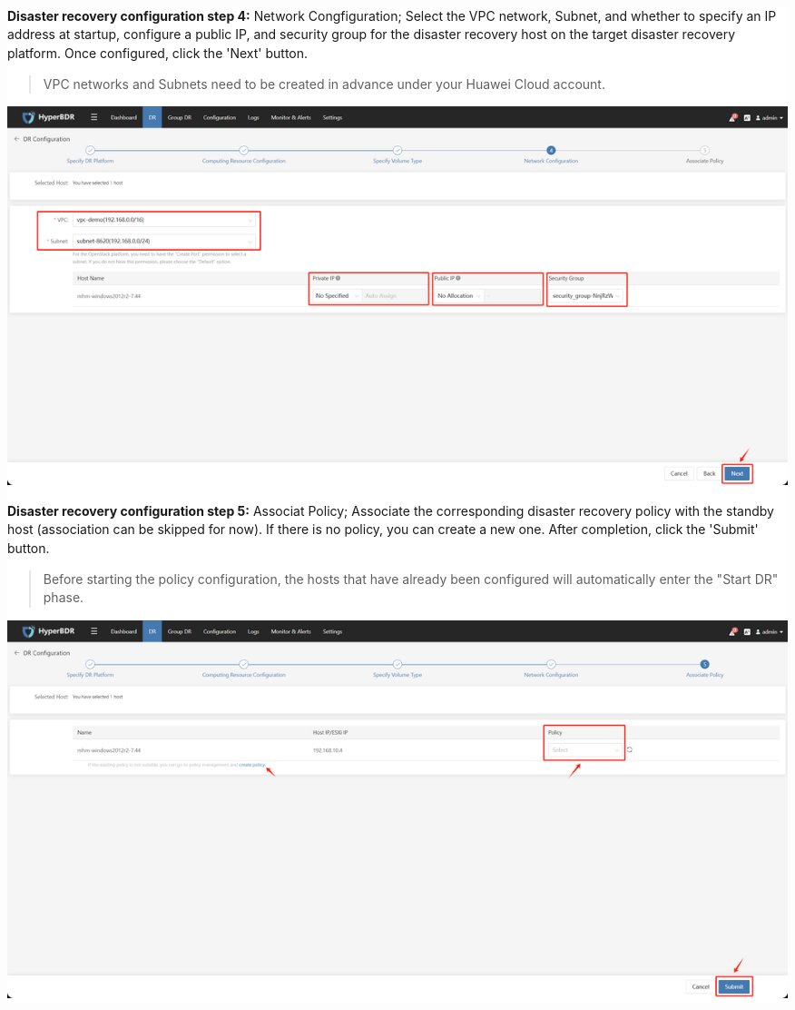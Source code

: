 **Disaster recovery configuration step 4:** Network Congfiguration; Select the VPC network, Subnet, and whether to specify an IP address at startup, configure a public IP, and security group for the disaster recovery host on the target disaster recovery platform. Once configured, click the 'Next' button.

> VPC networks and Subnets need to be created in advance under your Huawei Cloud account.

![hyperbdr-user-guide-vmware-to-huawei-cloud-object-storage-mode-30.png](./images/hyperbdr-user-guide-vmware-to-huawei-cloud-object-storage-mode-30.png)

**Disaster recovery configuration step 5:** Associat Policy;  Associate the corresponding disaster recovery policy with the standby host (association can be skipped for now). If there is no policy, you can create a new one. After completion, click the 'Submit' button.

> Before starting the policy configuration, the hosts that have already been configured will automatically enter the "Start DR" phase.

![hyperbdr-user-guide-vmware-to-huawei-cloud-object-storage-mode-31.png](./images/hyperbdr-user-guide-vmware-to-huawei-cloud-object-storage-mode-31.png)
